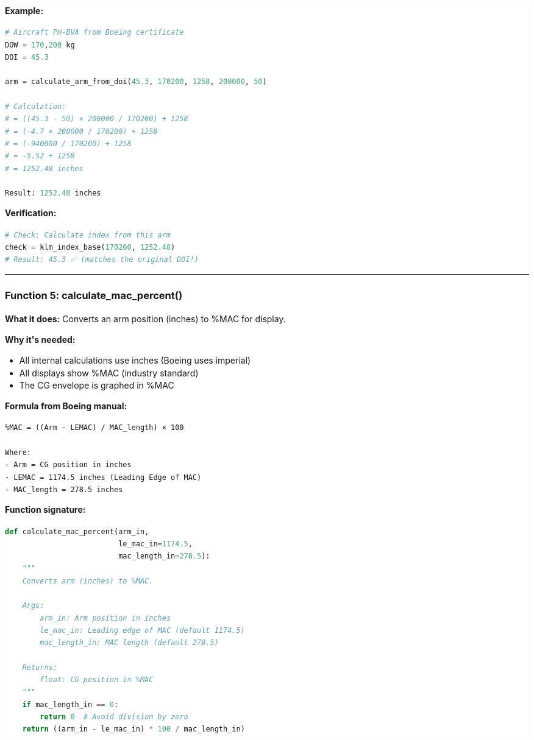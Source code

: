 **Example:**
```python
# Aircraft PH-BVA from Boeing certificate
DOW = 170,200 kg
DOI = 45.3

arm = calculate_arm_from_doi(45.3, 170200, 1258, 200000, 50)

# Calculation:
# = ((45.3 - 50) × 200000 / 170200) + 1258
# = (-4.7 × 200000 / 170200) + 1258
# = (-940000 / 170200) + 1258
# = -5.52 + 1258
# = 1252.48 inches

Result: 1252.48 inches
```

**Verification:**
```python
# Check: Calculate index from this arm
check = klm_index_base(170200, 1252.48)
# Result: 45.3 ✅ (matches the original DOI!)
```

---

### Function 5: calculate_mac_percent()

**What it does:** Converts an arm position (inches) to %MAC for display.

**Why it's needed:**
- All internal calculations use inches (Boeing uses imperial)
- All displays show %MAC (industry standard)
- The CG envelope is graphed in %MAC

**Formula from Boeing manual:**
```
%MAC = ((Arm - LEMAC) / MAC_length) × 100

Where:
- Arm = CG position in inches
- LEMAC = 1174.5 inches (Leading Edge of MAC)
- MAC_length = 278.5 inches
```

**Function signature:**
```python
def calculate_mac_percent(arm_in,
                          le_mac_in=1174.5,
                          mac_length_in=278.5):
    """
    Converts arm (inches) to %MAC.
    
    Args:
        arm_in: Arm position in inches
        le_mac_in: Leading edge of MAC (default 1174.5)
        mac_length_in: MAC length (default 278.5)
    
    Returns:
        float: CG position in %MAC
    """
    if mac_length_in == 0:
        return 0  # Avoid division by zero
    return ((arm_in - le_mac_in) * 100 / mac_length_in)
```
